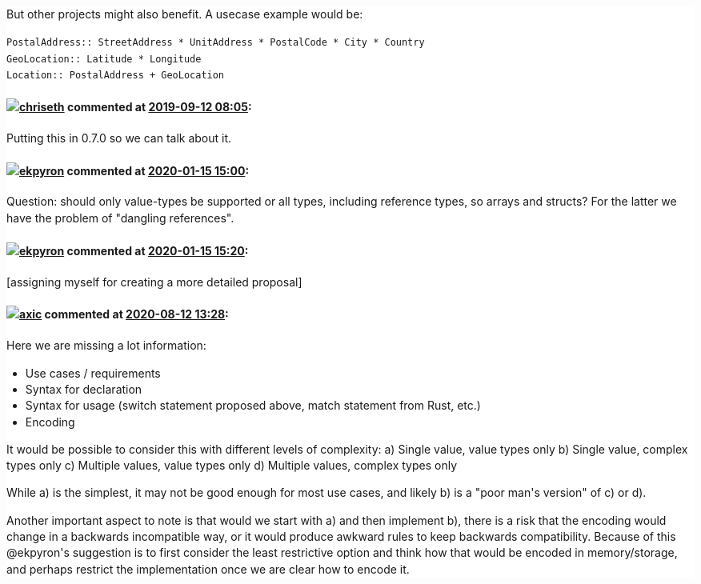 But other projects might also benefit. A usecase example would be:
```
PostalAddress:: StreetAddress * UnitAddress * PostalCode * City * Country
GeoLocation:: Latitude * Longitude
Location:: PostalAddress + GeoLocation
```

#### <img src="https://avatars.githubusercontent.com/u/9073706?v=4" width="50">[chriseth](https://github.com/chriseth) commented at [2019-09-12 08:05](https://github.com/ethereum/solidity/issues/909#issuecomment-530714464):

Putting this in 0.7.0 so we can talk about it.

#### <img src="https://avatars.githubusercontent.com/u/1347491?v=4" width="50">[ekpyron](https://github.com/ekpyron) commented at [2020-01-15 15:00](https://github.com/ethereum/solidity/issues/909#issuecomment-574698458):

Question: should only value-types be supported or all types, including reference types, so arrays and structs? For the latter we have the problem of "dangling references".

#### <img src="https://avatars.githubusercontent.com/u/1347491?v=4" width="50">[ekpyron](https://github.com/ekpyron) commented at [2020-01-15 15:20](https://github.com/ethereum/solidity/issues/909#issuecomment-574707937):

[assigning myself for creating a more detailed proposal]

#### <img src="https://avatars.githubusercontent.com/u/20340?v=4" width="50">[axic](https://github.com/axic) commented at [2020-08-12 13:28](https://github.com/ethereum/solidity/issues/909#issuecomment-672870612):

Here we are missing a lot information:
- Use cases / requirements
- Syntax for declaration
- Syntax for usage (switch statement proposed above, match statement from Rust, etc.)
- Encoding

It would be possible to consider this with different levels of complexity:
a) Single value, value types only
b) Single value, complex types only
c) Multiple values, value types only
d) Multiple values, complex types only

While a) is the simplest, it may not be good enough for most use cases, and likely b) is a "poor man's version" of c) or d).

Another important aspect to note is that would we start with a) and then implement b), there is a risk that the encoding would change in a backwards incompatible way, or it would produce awkward rules to keep backwards compatibility. Because of this @ekpyron's suggestion is to first consider the least restrictive option and think how that would be encoded in memory/storage, and perhaps restrict the implementation once we are clear how to encode it.
